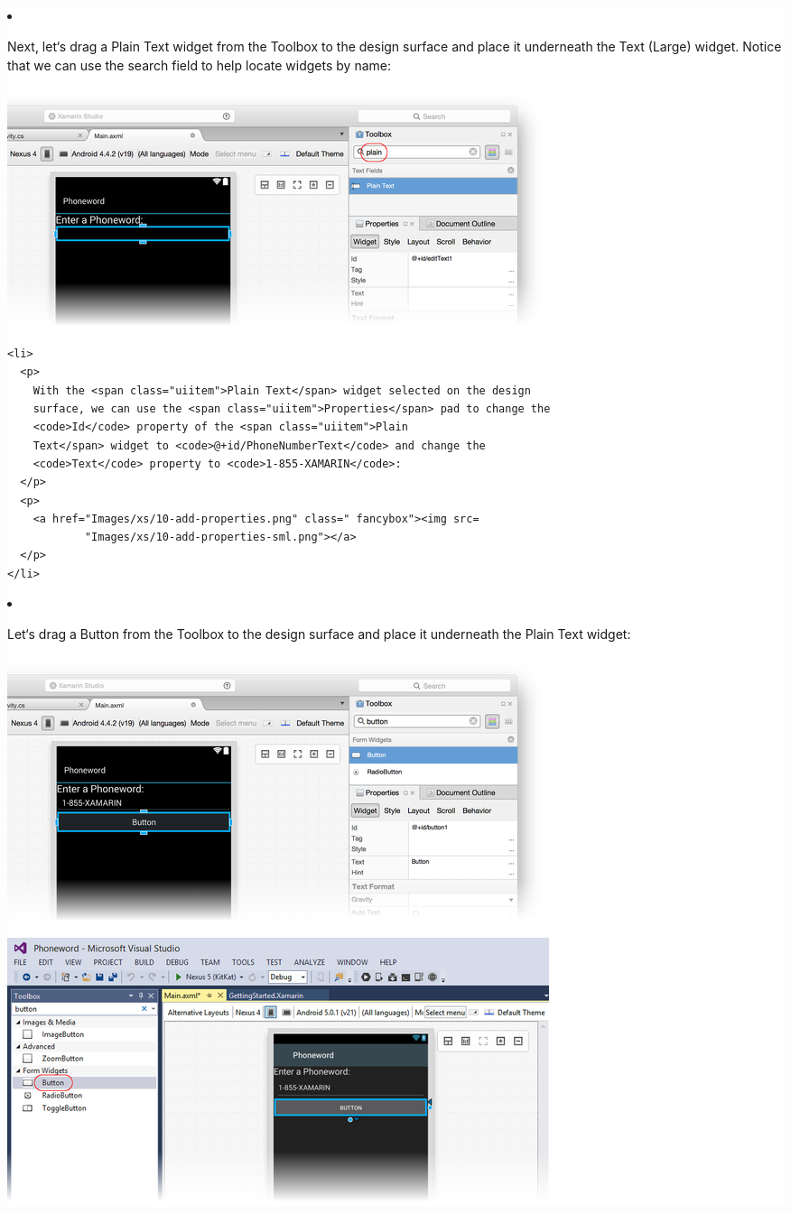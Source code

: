 <li>

  <p>
    Next, let&lsquo;s drag a <span class="uiitem">Plain Text</span> widget from the
    <span class="uiitem">Toolbox</span> to the design surface and place it underneath the
    <span class="uiitem">Text (Large)</span> widget. Notice that we can use the search
    field to help locate widgets by name:
  </p>

<ide name="xs">

  <p>
    <a href="Images/xs/09-plain-text.png" class="fancybox"><img src=
            "Images/xs/09-plain-text-sml.png"></a>
  </p>
</ide>
</li>

<ide name="xs">

    <li>
      <p>
        With the <span class="uiitem">Plain Text</span> widget selected on the design
        surface, we can use the <span class="uiitem">Properties</span> pad to change the
        <code>Id</code> property of the <span class="uiitem">Plain
        Text</span> widget to <code>@+id/PhoneNumberText</code> and change the 
        <code>Text</code> property to <code>1-855-XAMARIN</code>:
      </p>
      <p>
        <a href="Images/xs/10-add-properties.png" class=" fancybox"><img src=
                "Images/xs/10-add-properties-sml.png"></a>
      </p>
    </li>
</ide>

<li>

  <p>
    Let&lsquo;s drag a <span class="uiitem">Button</span> from the <span class=
    "uiitem">Toolbox</span> to the design surface and place it underneath the <span class=
    "uiitem">Plain Text</span> widget:
  </p>
<ide name="xs">

  <p>
    <a href="Images/xs/11-drag-button.png" class="fancybox"><img src=
            "Images/xs/11-drag-button-sml.png"></a>
  </p>
</ide>
<ide name="vs">

  <p>
    <a href="Images/vs/09-drag-button.png" class="fancybox"><img src=
            "Images/vs/09-drag-button-sml.png"></a>
  </p>
</ide>
</li>
